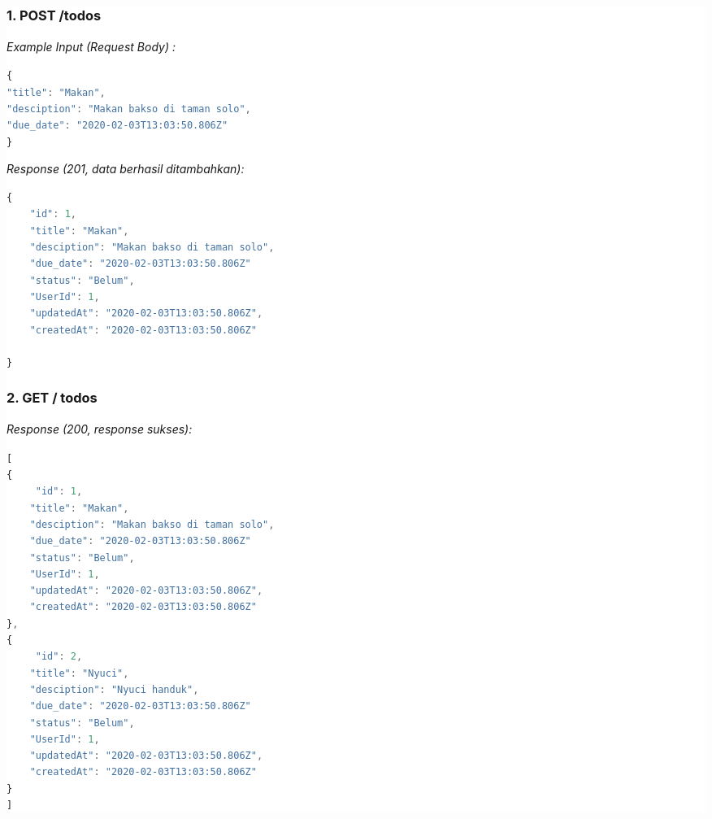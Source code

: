 

### 1. POST /todos

_Example Input (Request Body) :_

```javascript
{
"title": "Makan",
"desciption": "Makan bakso di taman solo",
"due_date": "2020-02-03T13:03:50.806Z"
}
```

_Response (201, data berhasil ditambahkan):_

```javascript
{
    "id": 1,
    "title": "Makan",
    "desciption": "Makan bakso di taman solo",
    "due_date": "2020-02-03T13:03:50.806Z"
    "status": "Belum",
    "UserId": 1,
    "updatedAt": "2020-02-03T13:03:50.806Z",
    "createdAt": "2020-02-03T13:03:50.806Z"

}
```

### 2.  GET / todos

_Response (200, response sukses):_

```javascript
[
{
     "id": 1,
    "title": "Makan",
    "desciption": "Makan bakso di taman solo",
    "due_date": "2020-02-03T13:03:50.806Z"
    "status": "Belum",
    "UserId": 1,
    "updatedAt": "2020-02-03T13:03:50.806Z",
    "createdAt": "2020-02-03T13:03:50.806Z"
},
{
     "id": 2,
    "title": "Nyuci",
    "desciption": "Nyuci handuk",
    "due_date": "2020-02-03T13:03:50.806Z"
    "status": "Belum",
    "UserId": 1,
    "updatedAt": "2020-02-03T13:03:50.806Z",
    "createdAt": "2020-02-03T13:03:50.806Z"
}
]
```
